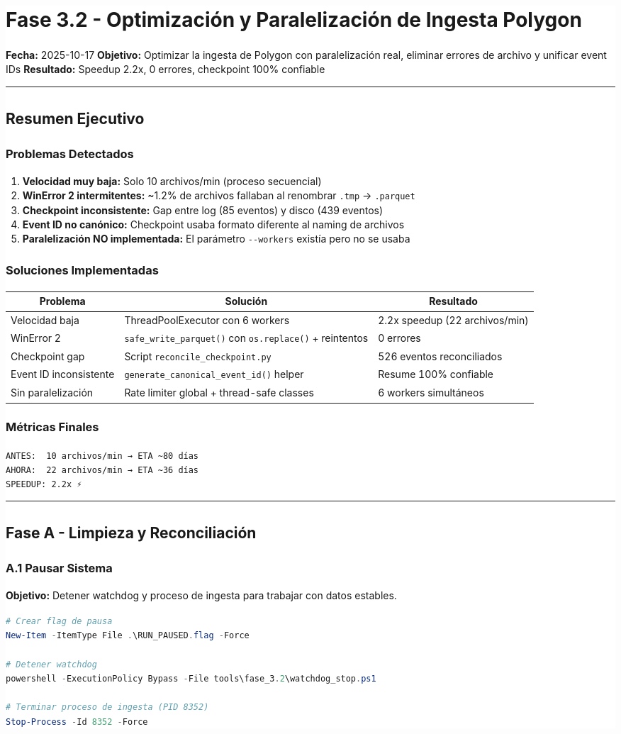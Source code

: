 # Fase 3.2 - Optimización y Paralelización de Ingesta Polygon

**Fecha:** 2025-10-17
**Objetivo:** Optimizar la ingesta de Polygon con paralelización real, eliminar errores de archivo y unificar event IDs
**Resultado:** Speedup 2.2x, 0 errores, checkpoint 100% confiable

---

## Resumen Ejecutivo

### Problemas Detectados

1. **Velocidad muy baja:** Solo 10 archivos/min (proceso secuencial)
2. **WinError 2 intermitentes:** ~1.2% de archivos fallaban al renombrar `.tmp` → `.parquet`
3. **Checkpoint inconsistente:** Gap entre log (85 eventos) y disco (439 eventos)
4. **Event ID no canónico:** Checkpoint usaba formato diferente al naming de archivos
5. **Paralelización NO implementada:** El parámetro `--workers` existía pero no se usaba

### Soluciones Implementadas

| Problema | Solución | Resultado |
|----------|----------|-----------|
| Velocidad baja | ThreadPoolExecutor con 6 workers | 2.2x speedup (22 archivos/min) |
| WinError 2 | `safe_write_parquet()` con `os.replace()` + reintentos | 0 errores |
| Checkpoint gap | Script `reconcile_checkpoint.py` | 526 eventos reconciliados |
| Event ID inconsistente | `generate_canonical_event_id()` helper | Resume 100% confiable |
| Sin paralelización | Rate limiter global + thread-safe classes | 6 workers simultáneos |

### Métricas Finales

```
ANTES:  10 archivos/min → ETA ~80 días
AHORA:  22 archivos/min → ETA ~36 días
SPEEDUP: 2.2x ⚡
```

---

## Fase A - Limpieza y Reconciliación

### A.1 Pausar Sistema

**Objetivo:** Detener watchdog y proceso de ingesta para trabajar con datos estables.

```powershell
# Crear flag de pausa
New-Item -ItemType File .\RUN_PAUSED.flag -Force

# Detener watchdog
powershell -ExecutionPolicy Bypass -File tools\fase_3.2\watchdog_stop.ps1

# Terminar proceso de ingesta (PID 8352)
Stop-Process -Id 8352 -Force
```
